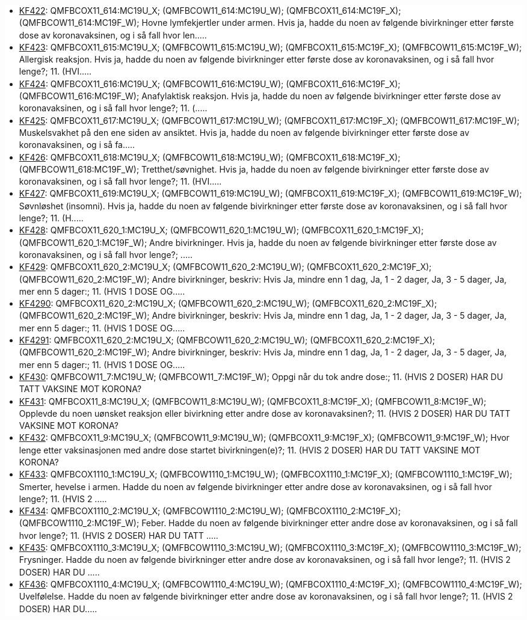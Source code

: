 - [KF422](Foreldre_duplikater_Runde23_komplett.md#KF422): QMFBCOX11_614:MC19U_X; (QMFBCOW11_614:MC19U_W); (QMFBCOX11_614:MC19F_X); (QMFBCOW11_614:MC19F_W); Hovne lymfekjertler under armen. Hvis ja, hadde du noen av følgende bivirkninger etter første dose av koronavaksinen, og i så fall hvor len.....
- [KF423](Foreldre_duplikater_Runde23_komplett.md#KF423): QMFBCOX11_615:MC19U_X; (QMFBCOW11_615:MC19U_W); (QMFBCOX11_615:MC19F_X); (QMFBCOW11_615:MC19F_W); Allergisk reaksjon. Hvis ja, hadde du noen av følgende bivirkninger etter første dose av koronavaksinen, og i så fall hvor lenge?; 11. (HVI.....
- [KF424](Foreldre_duplikater_Runde23_komplett.md#KF424): QMFBCOX11_616:MC19U_X; (QMFBCOW11_616:MC19U_W); (QMFBCOX11_616:MC19F_X); (QMFBCOW11_616:MC19F_W); Anafylaktisk reaksjon. Hvis ja, hadde du noen av følgende bivirkninger etter første dose av koronavaksinen, og i så fall hvor lenge?; 11. (.....
- [KF425](Foreldre_duplikater_Runde23_komplett.md#KF425): QMFBCOX11_617:MC19U_X; (QMFBCOW11_617:MC19U_W); (QMFBCOX11_617:MC19F_X); (QMFBCOW11_617:MC19F_W); Muskelsvakhet på den ene siden av ansiktet. Hvis ja, hadde du noen av følgende bivirkninger etter første dose av koronavaksinen, og i så fa.....
- [KF426](Foreldre_duplikater_Runde23_komplett.md#KF426): QMFBCOX11_618:MC19U_X; (QMFBCOW11_618:MC19U_W); (QMFBCOX11_618:MC19F_X); (QMFBCOW11_618:MC19F_W); Tretthet/søvnighet. Hvis ja, hadde du noen av følgende bivirkninger etter første dose av koronavaksinen, og i så fall hvor lenge?; 11. (HVI.....
- [KF427](Foreldre_duplikater_Runde23_komplett.md#KF427): QMFBCOX11_619:MC19U_X; (QMFBCOW11_619:MC19U_W); (QMFBCOX11_619:MC19F_X); (QMFBCOW11_619:MC19F_W); Søvnløshet (insomni). Hvis ja, hadde du noen av følgende bivirkninger etter første dose av koronavaksinen, og i så fall hvor lenge?; 11. (H.....
- [KF428](Foreldre_duplikater_Runde23_komplett.md#KF428): QMFBCOX11_620_1:MC19U_X; (QMFBCOW11_620_1:MC19U_W); (QMFBCOX11_620_1:MC19F_X); (QMFBCOW11_620_1:MC19F_W); Andre bivirkninger. Hvis ja, hadde du noen av følgende bivirkninger etter første dose av koronavaksinen, og i så fall hvor lenge?; .....
- [KF429](Foreldre_duplikater_Runde23_komplett.md#KF429): QMFBCOX11_620_2:MC19U_X; (QMFBCOW11_620_2:MC19U_W); (QMFBCOX11_620_2:MC19F_X); (QMFBCOW11_620_2:MC19F_W); Andre bivirkninger, beskriv: Hvis Ja, mindre enn 1 dag, Ja, 1 - 2 dager, Ja, 3 - 5 dager, Ja, mer enn 5 dager:; 11. (HVIS 1 DOSE OG.....
- [KF4290](Foreldre_duplikater_Runde23_komplett.md#KF4290): QMFBCOX11_620_2:MC19U_X; (QMFBCOW11_620_2:MC19U_W); (QMFBCOX11_620_2:MC19F_X); (QMFBCOW11_620_2:MC19F_W); Andre bivirkninger, beskriv: Hvis Ja, mindre enn 1 dag, Ja, 1 - 2 dager, Ja, 3 - 5 dager, Ja, mer enn 5 dager:; 11. (HVIS 1 DOSE OG.....
- [KF4291](Foreldre_duplikater_Runde23_komplett.md#KF4291): QMFBCOX11_620_2:MC19U_X; (QMFBCOW11_620_2:MC19U_W); (QMFBCOX11_620_2:MC19F_X); (QMFBCOW11_620_2:MC19F_W); Andre bivirkninger, beskriv: Hvis Ja, mindre enn 1 dag, Ja, 1 - 2 dager, Ja, 3 - 5 dager, Ja, mer enn 5 dager:; 11. (HVIS 1 DOSE OG.....
- [KF430](Foreldre_duplikater_Runde23_komplett.md#KF430): QMFBCOW11_7:MC19U_W; (QMFBCOW11_7:MC19F_W); Oppgi når du tok andre dose:; 11. (HVIS 2 DOSER) HAR DU TATT VAKSINE MOT KORONA?
- [KF431](Foreldre_duplikater_Runde23_komplett.md#KF431): QMFBCOX11_8:MC19U_X; (QMFBCOW11_8:MC19U_W); (QMFBCOX11_8:MC19F_X); (QMFBCOW11_8:MC19F_W); Opplevde du noen uønsket reaksjon eller bivirkning etter andre dose av koronavaksinen?; 11. (HVIS 2 DOSER) HAR DU TATT VAKSINE MOT KORONA?
- [KF432](Foreldre_duplikater_Runde23_komplett.md#KF432): QMFBCOX11_9:MC19U_X; (QMFBCOW11_9:MC19U_W); (QMFBCOX11_9:MC19F_X); (QMFBCOW11_9:MC19F_W); Hvor lenge etter vaksinasjonen med andre dose startet bivirkningen(e)?; 11. (HVIS 2 DOSER) HAR DU TATT VAKSINE MOT KORONA?
- [KF433](Foreldre_duplikater_Runde23_komplett.md#KF433): QMFBCOX1110_1:MC19U_X; (QMFBCOW1110_1:MC19U_W); (QMFBCOX1110_1:MC19F_X); (QMFBCOW1110_1:MC19F_W); Smerter, hevelse i armen. Hadde du noen av følgende bivirkninger etter andre dose av koronavaksinen, og i så fall hvor lenge?; 11. (HVIS 2 .....
- [KF434](Foreldre_duplikater_Runde23_komplett.md#KF434): QMFBCOX1110_2:MC19U_X; (QMFBCOW1110_2:MC19U_W); (QMFBCOX1110_2:MC19F_X); (QMFBCOW1110_2:MC19F_W); Feber. Hadde du noen av følgende bivirkninger etter andre dose av koronavaksinen, og i så fall hvor lenge?; 11. (HVIS 2 DOSER) HAR DU TATT .....
- [KF435](Foreldre_duplikater_Runde23_komplett.md#KF435): QMFBCOX1110_3:MC19U_X; (QMFBCOW1110_3:MC19U_W); (QMFBCOX1110_3:MC19F_X); (QMFBCOW1110_3:MC19F_W); Frysninger. Hadde du noen av følgende bivirkninger etter andre dose av koronavaksinen, og i så fall hvor lenge?; 11. (HVIS 2 DOSER) HAR DU .....
- [KF436](Foreldre_duplikater_Runde23_komplett.md#KF436): QMFBCOX1110_4:MC19U_X; (QMFBCOW1110_4:MC19U_W); (QMFBCOX1110_4:MC19F_X); (QMFBCOW1110_4:MC19F_W); Uvelfølelse. Hadde du noen av følgende bivirkninger etter andre dose av koronavaksinen, og i så fall hvor lenge?; 11. (HVIS 2 DOSER) HAR DU.....